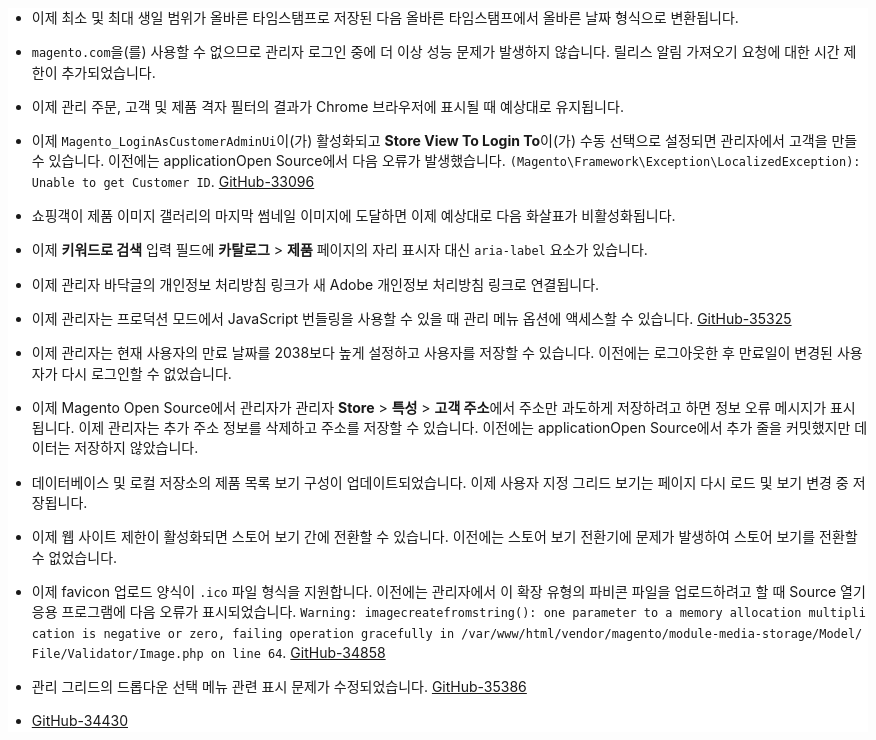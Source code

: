 

* 이제 최소 및 최대 생일 범위가 올바른 타임스탬프로 저장된 다음 올바른 타임스탬프에서 올바른 날짜 형식으로 변환됩니다.



* `magento.com`을(를) 사용할 수 없으므로 관리자 로그인 중에 더 이상 성능 문제가 발생하지 않습니다. 릴리스 알림 가져오기 요청에 대한 시간 제한이 추가되었습니다.



* 이제 관리 주문, 고객 및 제품 격자 필터의 결과가 Chrome 브라우저에 표시될 때 예상대로 유지됩니다.



* 이제 `Magento_LoginAsCustomerAdminUi`이(가) 활성화되고 **Store View To Login To**&#x200B;이(가) 수동 선택으로 설정되면 관리자에서 고객을 만들 수 있습니다. 이전에는 applicationOpen Source에서 다음 오류가 발생했습니다. `(Magento\Framework\Exception\LocalizedException): Unable to get Customer ID`. [GitHub-33096](https://github.com/magento/magento2/issues/33096)



* 쇼핑객이 제품 이미지 갤러리의 마지막 썸네일 이미지에 도달하면 이제 예상대로 다음 화살표가 비활성화됩니다.



* 이제 **키워드로 검색** 입력 필드에 **카탈로그** > **제품** 페이지의 자리 표시자 대신 `aria-label` 요소가 있습니다.



* 이제 관리자 바닥글의 개인정보 처리방침 링크가 새 Adobe 개인정보 처리방침 링크로 연결됩니다.



* 이제 관리자는 프로덕션 모드에서 JavaScript 번들링을 사용할 수 있을 때 관리 메뉴 옵션에 액세스할 수 있습니다.  [GitHub-35325](https://github.com/magento/magento2/issues/35325)



* 이제 관리자는 현재 사용자의 만료 날짜를 2038보다 높게 설정하고 사용자를 저장할 수 있습니다. 이전에는 로그아웃한 후 만료일이 변경된 사용자가 다시 로그인할 수 없었습니다.



* 이제 Magento Open Source에서 관리자가 관리자 **Store** > **특성** > **고객 주소**&#x200B;에서 주소만 과도하게 저장하려고 하면 정보 오류 메시지가 표시됩니다.  이제 관리자는 추가 주소 정보를 삭제하고 주소를 저장할 수 있습니다. 이전에는 applicationOpen Source에서 추가 줄을 커밋했지만 데이터는 저장하지 않았습니다.



* 데이터베이스 및 로컬 저장소의 제품 목록 보기 구성이 업데이트되었습니다. 이제 사용자 지정 그리드 보기는 페이지 다시 로드 및 보기 변경 중 저장됩니다.



* 이제 웹 사이트 제한이 활성화되면 스토어 보기 간에 전환할 수 있습니다. 이전에는 스토어 보기 전환기에 문제가 발생하여 스토어 보기를 전환할 수 없었습니다.



* 이제 favicon 업로드 양식이 `.ico` 파일 형식을 지원합니다. 이전에는 관리자에서 이 확장 유형의 파비콘 파일을 업로드하려고 할 때 Source 열기 응용 프로그램에 다음 오류가 표시되었습니다. `Warning: imagecreatefromstring(): one parameter to a memory allocation multiplication is negative or zero, failing operation gracefully in /var/www/html/vendor/magento/module-media-storage/Model/File/Validator/Image.php on line 64`. [GitHub-34858](https://github.com/magento/magento2/issues/34858)



* 관리 그리드의 드롭다운 선택 메뉴 관련 표시 문제가 수정되었습니다. [GitHub-35386](https://github.com/magento/magento2/issues/35386)



* [GitHub-34430](https://github.com/magento/magento2/issues/34430)
